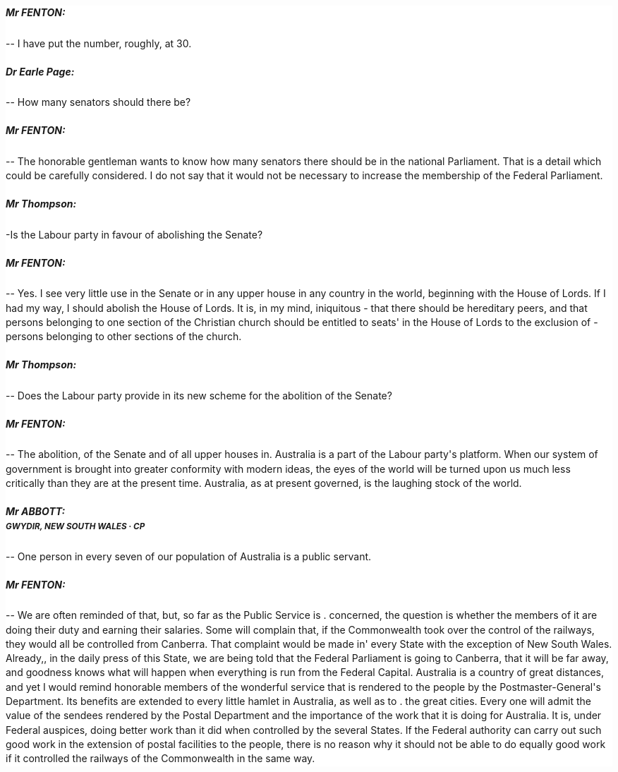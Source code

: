 ##### Mr FENTON:

-- I have put the number, roughly, at 30. 

##### Dr Earle Page:

-- How many senators should there be? 

##### Mr FENTON:

-- The honorable gentleman wants to know how many senators there should be in the national Parliament. That is a detail which could be carefully considered. I do not say that it would not be necessary to increase the membership of the Federal Parliament. 

##### Mr Thompson:

-Is the Labour party in favour of abolishing the Senate? 

##### Mr FENTON:

-- Yes. I see very little use in the Senate or in any upper house in any country in the world, beginning with the House of Lords. If I had my way, I should abolish the House of Lords. It is, in my mind, iniquitous - that there should be hereditary peers, and that persons belonging to one section of the Christian church should be entitled to seats' in the House of Lords to the exclusion of -persons belonging to other sections of the church. 

##### Mr Thompson:

-- Does the Labour party provide in its new scheme for the abolition of the Senate? 

##### Mr FENTON:

-- The abolition, of the Senate and of all upper houses in. Australia is a part of the Labour party's platform. When our system of government is brought into greater conformity with modern ideas, the eyes of the world will be turned upon us much less critically than they are at the present time. Australia, as at present governed, is the laughing stock of the world. 

##### Mr ABBOTT:<br><small class="text-muted">GWYDIR, NEW SOUTH WALES &middot; CP</small>

-- One person in every seven of our population of Australia is a public servant. 

##### Mr FENTON:

-- We are often reminded of that, but, so far as the Public Service is . concerned, the question is whether the members of it are doing their duty and earning their salaries. Some will complain that, if the Commonwealth took over the control of the railways, they would all be controlled from Canberra. That complaint would be made in' every State with the exception of New South Wales. Already,, in the daily press of this State, we are being told that the Federal Parliament is going to Canberra, that it will be far away, and goodness knows what will happen when everything is run from the Federal Capital. Australia is a country of great distances, and yet I would remind honorable members of the wonderful service that is rendered to the people by the Postmaster-General's Department.  Its benefits are extended to every little hamlet in Australia, as well as to . the great cities. Every one will admit the value of the sendees rendered by the Postal Department and the importance of the work that it is doing for Australia. It is, under Federal auspices, doing better work than it did when controlled by the several States. If the Federal authority can carry out such good work in the extension of postal facilities to the people, there is no reason why it should not be able to do equally good work if it controlled the railways of the Commonwealth in the same way. 
